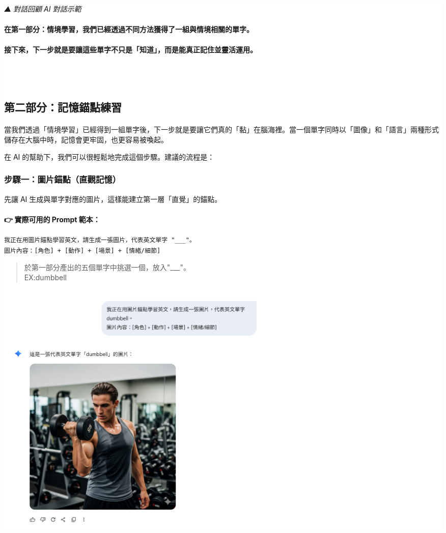 *▲ 對話回顧 AI 對話示範*

#### 在第一部分：情境學習，我們已經透過不同方法獲得了一組與情境相關的單字。  
#### 接下來，下一步就是要讓這些單字不只是「知道」，而是能真正記住並靈活運用。

<br><br>

## 第二部分：記憶錨點練習

當我們透過「情境學習」已經得到一組單字後，下一步就是要讓它們真的「黏」在腦海裡。當一個單字同時以「圖像」和「語言」兩種形式儲存在大腦中時，記憶會更牢固，也更容易被喚起。

在 AI 的幫助下，我們可以很輕鬆地完成這個步驟。建議的流程是：

### 步驟一：圖片錨點（直觀記憶）

先讓 AI 生成與單字對應的圖片，這樣能建立第一層「直覺」的錨點。

#### 👉 實際可用的 Prompt 範本：

```
我正在用圖片錨點學習英文，請生成一張圖片，代表英文單字 "___"。
圖片內容：[角色] + [動作] + [場景] + [情緒/細節]
```
> 於第一部分產出的五個單字中挑選一個，放入"___"。  
> EX:dumbbell

<img src="./images/AI-day3-3.png" alt="圖片錨點 AI 對話示範" style="width: 60%; max-width: 700px;">
